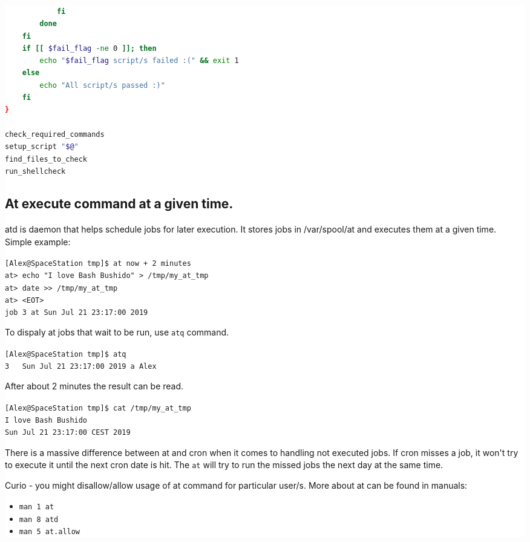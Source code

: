 ```bash
            fi
        done
    fi
    if [[ $fail_flag -ne 0 ]]; then
        echo "$fail_flag script/s failed :(" && exit 1
    else
        echo "All script/s passed :)"
    fi
}

check_required_commands
setup_script "$@"
find_files_to_check
run_shellcheck
```

## At execute command at a given time.
atd is daemon that helps schedule jobs for later execution. It stores jobs in
/var/spool/at and executes them at a given time. Simple example:

```
[Alex@SpaceStation tmp]$ at now + 2 minutes
at> echo "I love Bash Bushido" > /tmp/my_at_tmp
at> date >> /tmp/my_at_tmp
at> <EOT>
job 3 at Sun Jul 21 23:17:00 2019
```


To dispaly at jobs that wait to be run, use `atq` command.
```
[Alex@SpaceStation tmp]$ atq
3   Sun Jul 21 23:17:00 2019 a Alex
```


After about 2 minutes the result can be read.
```
[Alex@SpaceStation tmp]$ cat /tmp/my_at_tmp 
I love Bash Bushido
Sun Jul 21 23:17:00 CEST 2019
```

There is a massive difference between at and cron when it comes to handling not
executed jobs. If cron misses a job, it won't try to execute it until the next cron
date is hit. The `at` will try to run the missed jobs the next day at the same
time.

Curio - you might disallow/allow usage of at command for particular user/s.
More about at can be found in manuals:

- `man 1 at`
- `man 8 atd`
- `man 5 at.allow`
